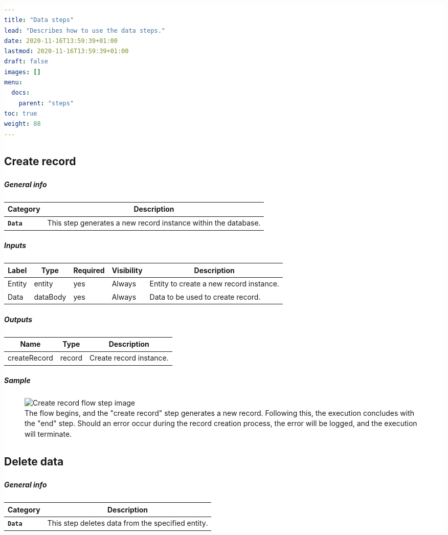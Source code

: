 ```yaml
---
title: "Data steps"
lead: "Describes how to use the data steps."
date: 2020-11-16T13:59:39+01:00
lastmod: 2020-11-16T13:59:39+01:00
draft: false
images: []
menu:
  docs:
    parent: "steps"
toc: true
weight: 88
---
```


## **Create record**

##### General info

Category | Description |
--- | --- |
**`Data`** | This step generates a new record instance within the database.|

##### Inputs

Label | Type | Required | Visibility | Description
--- | --- | --- | --- | ---
Entity|entity|yes|Always|Entity to create a new record instance.
Data|dataBody|yes|Always|Data to be used to create record.

##### Outputs

Name | Type | Description
---|---|---
createRecord|record|Create record instance.

##### Sample

<figure>
  <img src="{{site.baseurl}}/images/vendor/flows/create_record.png" alt="Create record flow step image">
  <figcaption>The flow begins, and the "create record" step generates a new record. Following this, the execution concludes with the "end" step. Should an error occur during the record creation process, the error will be logged, and the execution will terminate.</figcaption>
</figure>

## **Delete data**

##### General info

Category | Description |
--- | --- |
**`Data`** | This step deletes data from the specified entity.|
